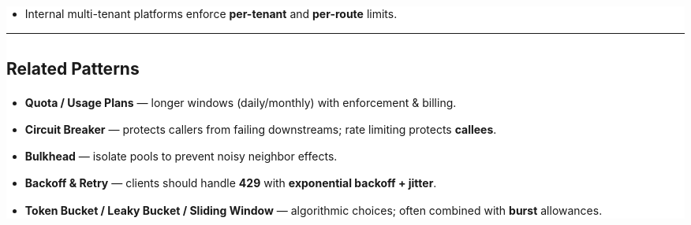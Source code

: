 -   Internal multi-tenant platforms enforce **per-tenant** and **per-route** limits.


---

## Related Patterns

-   **Quota / Usage Plans** — longer windows (daily/monthly) with enforcement & billing.

-   **Circuit Breaker** — protects callers from failing downstreams; rate limiting protects **callees**.

-   **Bulkhead** — isolate pools to prevent noisy neighbor effects.

-   **Backoff & Retry** — clients should handle **429** with **exponential backoff + jitter**.

-   **Token Bucket / Leaky Bucket / Sliding Window** — algorithmic choices; often combined with **burst** allowances.
